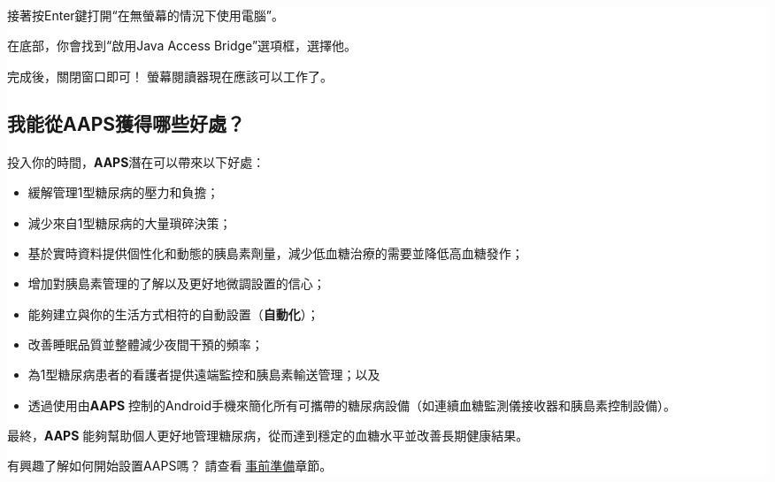 接著按Enter鍵打開“在無螢幕的情況下使用電腦”。

在底部，你會找到“啟用Java Access Bridge”選項框，選擇他。

完成後，關閉窗口即可！ 螢幕閱讀器現在應該可以工作了。



## 我能從AAPS獲得哪些好處？

投入你的時間，**AAPS**潛在可以帶來以下好處：

- 緩解管理1型糖尿病的壓力和負擔；

- 減少來自1型糖尿病的大量瑣碎決策；

- 基於實時資料提供個性化和動態的胰島素劑量，減少低血糖治療的需要並降低高血糖發作；

- 增加對胰島素管理的了解以及更好地微調設置的信心；

- 能夠建立與你的生活方式相符的自動設置（**自動化**）；

- 改善睡眠品質並整體減少夜間干預的頻率；

- 為1型糖尿病患者的看護者提供遠端監控和胰島素輸送管理；以及

- 透過使用由**AAPS** 控制的Android手機來簡化所有可攜帶的糖尿病設備（如連續血糖監測儀接收器和胰島素控制設備）。

最終，**AAPS** 能夠幫助個人更好地管理糖尿病，從而達到穩定的血糖水平並改善長期健康結果。

有興趣了解如何開始設置AAPS嗎？ 請查看 [事前準備](preparing.md)章節。
